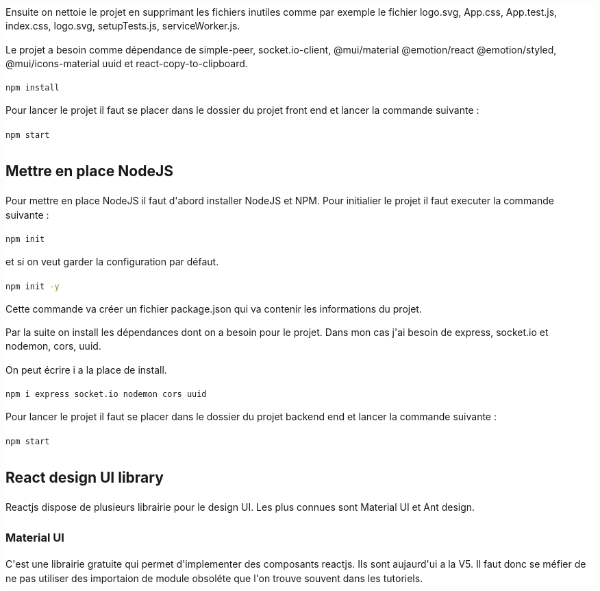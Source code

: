 Ensuite on nettoie le projet en supprimant les fichiers inutiles comme par exemple le fichier logo.svg, App.css, App.test.js, index.css, logo.svg, setupTests.js, serviceWorker.js.

Le projet a besoin comme dépendance de simple-peer, socket.io-client, @mui/material @emotion/react @emotion/styled, @mui/icons-material uuid et react-copy-to-clipboard.

```bash
npm install
```

Pour lancer le projet il faut se placer dans le dossier du projet front end et lancer la commande suivante :

```bash
npm start
```

## Mettre en place NodeJS

Pour mettre en place NodeJS il faut d'abord installer NodeJS et NPM.
Pour initialier le projet il faut executer la commande suivante :

```bash
npm init
```

et si on veut garder la configuration par défaut.

```bash
npm init -y
```

Cette commande va créer un fichier package.json qui va contenir les informations du projet.

Par la suite on install les dépendances dont on a besoin pour le projet.
Dans mon cas j'ai besoin de express, socket.io et nodemon, cors, uuid.

On peut écrire i a la place de install.

```bash
npm i express socket.io nodemon cors uuid
```

Pour lancer le projet il faut se placer dans le dossier du projet backend end et lancer la commande suivante :

```bash
npm start
```

## React design UI library

Reactjs dispose de plusieurs librairie pour le design UI. Les plus connues sont Material UI et Ant design.

### Material UI

C'est une librairie gratuite qui permet d'implementer des composants reactjs. Ils sont aujaurd'ui a la V5. Il faut donc se méfier de ne pas utiliser des importaion de module obsoléte que l'on trouve souvent dans les tutoriels.
